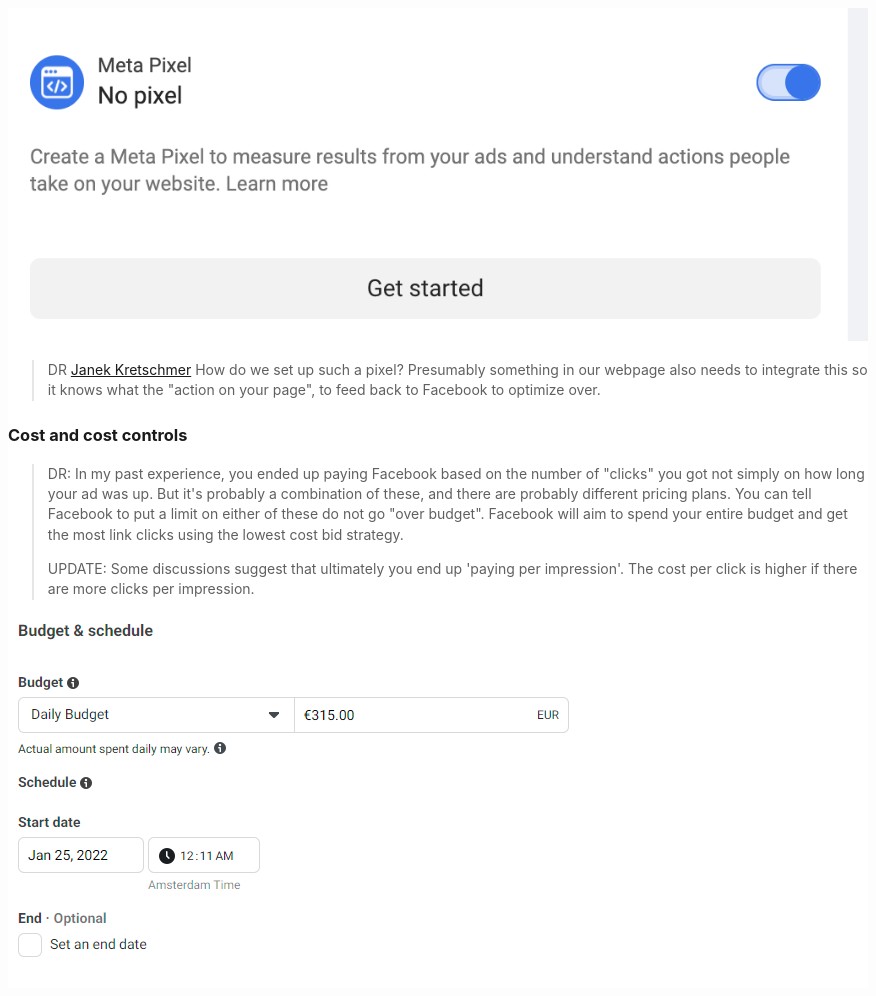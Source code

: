 ![](<../../../.gitbook/assets/image (17).png>)

> DR [Janek Kretschmer](https://app.gitbook.com/u/6WafaQakuhP8Gb7iyAbABpmQQvZ2 "mention") How do we set up such a pixel?  Presumably something in our webpage also needs to integrate this so it knows what the "action on your page", to feed back to Facebook to optimize over.

### **Cost and cost controls**

> DR: In my past experience, you ended up paying Facebook based on the number of "clicks" you got not simply on how long your ad was up. But it's probably a combination of these, and there are probably different pricing plans. You can tell Facebook to put a limit on either of these do not go "over budget". Facebook will aim to spend your entire budget and get the most link clicks using the lowest cost bid strategy.&#x20;
>
> UPDATE: Some discussions suggest that ultimately you end up 'paying per impression'. The cost per click is higher if there are more clicks per impression.

![](<../../../.gitbook/assets/image (20) (1).png>)
